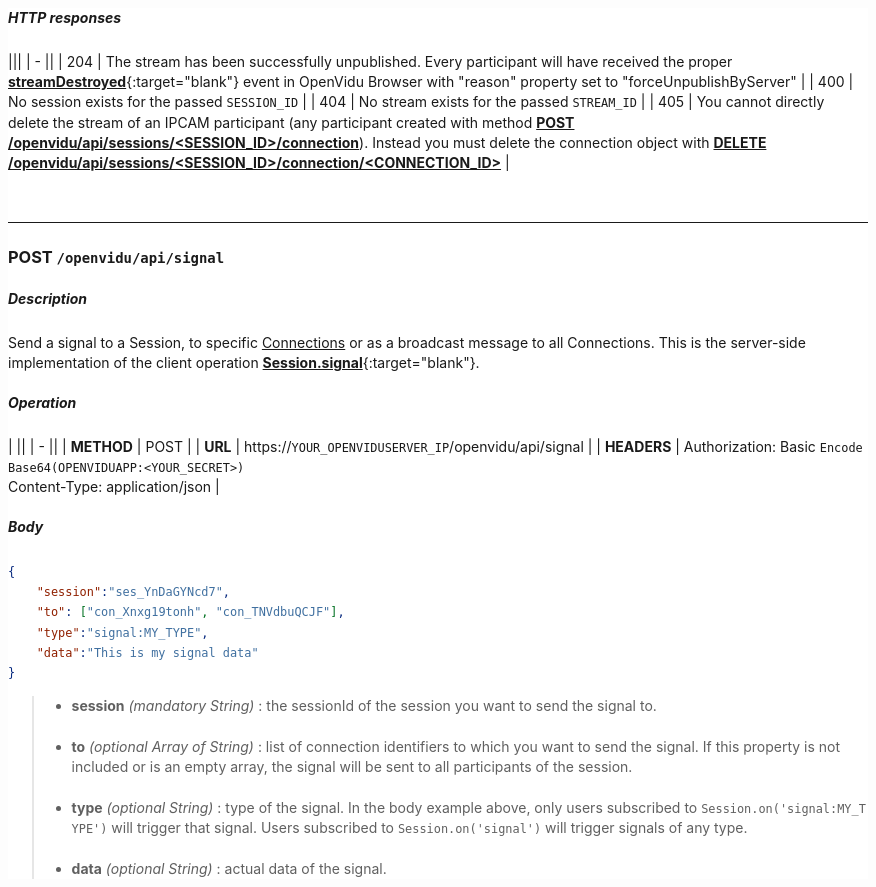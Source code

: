 ##### HTTP responses

|||
| - ||
| 204 | The stream has been successfully unpublished. Every participant will have received the proper [**streamDestroyed**](api/openvidu-browser/classes/streamevent.html){:target="blank"} event in OpenVidu Browser with "reason" property set to "forceUnpublishByServer" |
| 400 | No session exists for the passed `SESSION_ID` |
| 404 | No stream exists for the passed `STREAM_ID` |
| 405 | You cannot directly delete the stream of an IPCAM participant (any participant created with method [**POST /openvidu/api/sessions/&lt;SESSION_ID&gt;/connection**](#post-openviduapisessionsltsession_idgtconnection)). Instead you must delete the connection object with [**DELETE /openvidu/api/sessions/&lt;SESSION_ID&gt;/connection/&lt;CONNECTION_ID&gt;**](#delete-openviduapisessionsltsession_idgtconnectionltconnection_idgt) |

<br>

---

### POST `/openvidu/api/signal`

##### Description

Send a signal to a Session, to specific [Connections](#the-connection-object) or as a broadcast message to all Connections. This is the server-side implementation of the client operation [**Session.signal**](api/openvidu-browser/classes/session.html#signal){:target="blank"}.

##### Operation

|   ||
| - ||
| **METHOD**  | POST |
| **URL**     | https://`YOUR_OPENVIDUSERVER_IP`/openvidu/api/signal |
| **HEADERS** | Authorization: Basic `EncodeBase64(OPENVIDUAPP:<YOUR_SECRET>)`<br/>Content-Type: application/json |

##### Body

```json
{
    "session":"ses_YnDaGYNcd7",
    "to": ["con_Xnxg19tonh", "con_TNVdbuQCJF"],
    "type":"signal:MY_TYPE",
    "data":"This is my signal data"
}
```

> - **session** _(mandatory String)_ : the sessionId of the session you want to send the signal to.<br><br> 
> - **to** _(optional Array of String)_ : list of connection identifiers to which you want to send the signal. If this property is not included or is an empty array, the signal will be sent to all participants of the session.<br><br>
> - **type** _(optional String)_ : type of the signal. In the body example above, only users subscribed to `Session.on('signal:MY_TYPE')` will trigger that signal. Users subscribed to `Session.on('signal')` will trigger signals of any type.<br><br>
> - **data** _(optional String)_ : actual data of the signal.
